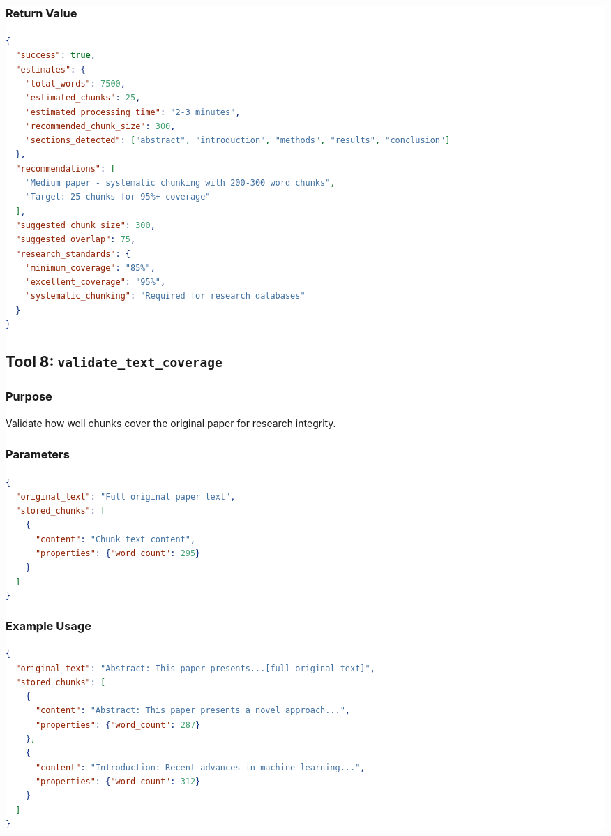 ### Return Value
```json
{
  "success": true,
  "estimates": {
    "total_words": 7500,
    "estimated_chunks": 25,
    "estimated_processing_time": "2-3 minutes",
    "recommended_chunk_size": 300,
    "sections_detected": ["abstract", "introduction", "methods", "results", "conclusion"]
  },
  "recommendations": [
    "Medium paper - systematic chunking with 200-300 word chunks",
    "Target: 25 chunks for 95%+ coverage"
  ],
  "suggested_chunk_size": 300,
  "suggested_overlap": 75,
  "research_standards": {
    "minimum_coverage": "85%",
    "excellent_coverage": "95%",
    "systematic_chunking": "Required for research databases"
  }
}
```

## Tool 8: `validate_text_coverage`

### Purpose
Validate how well chunks cover the original paper for research integrity.

### Parameters
```json
{
  "original_text": "Full original paper text",
  "stored_chunks": [
    {
      "content": "Chunk text content",
      "properties": {"word_count": 295}
    }
  ]
}
```

### Example Usage
```json
{
  "original_text": "Abstract: This paper presents...[full original text]",
  "stored_chunks": [
    {
      "content": "Abstract: This paper presents a novel approach...",
      "properties": {"word_count": 287}
    },
    {
      "content": "Introduction: Recent advances in machine learning...",
      "properties": {"word_count": 312}
    }
  ]
}
```
